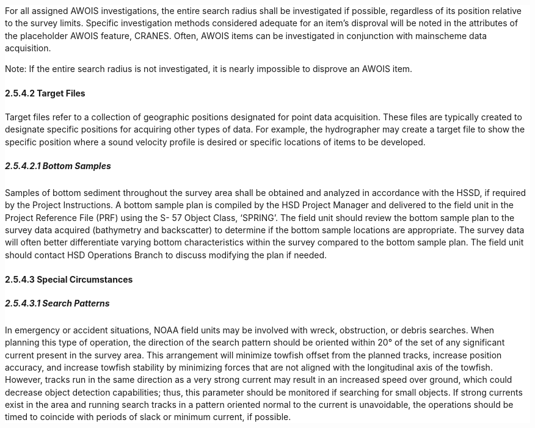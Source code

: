 For all assigned AWOIS investigations, the entire search radius shall be investigated if possible, regardless
of its position relative to the survey limits. Specific investigation methods considered adequate for an item’s
disproval will be noted in the attributes of the placeholder AWOIS feature, CRANES. Often, AWOIS items can
be investigated in conjunction with mainscheme data acquisition.

Note: If the entire search radius is not investigated, it is nearly impossible to disprove an AWOIS item.

#### 2.5.4.2 Target Files

Target files refer to a collection of geographic positions designated for point data acquisition. These files are
typically created to designate specific positions for acquiring other types of data. For example, the hydrographer
may create a target file to show the specific position where a sound velocity profile is desired or specific locations
of items to be developed.


##### 2.5.4.2.1 Bottom Samples

Samples of bottom sediment throughout the survey area shall be obtained and analyzed in accordance with the
HSSD, if required by the Project Instructions. A bottom sample plan is compiled by the HSD Project Manager
and delivered to the field unit in the Project Reference File (PRF) using the S- 57 Object Class, ‘SPRING’. The
field unit should review the bottom sample plan to the survey data acquired (bathymetry and backscatter) to
determine if the bottom sample locations are appropriate. The survey data will often better differentiate varying
bottom characteristics within the survey compared to the bottom sample plan. The field unit should contact HSD
Operations Branch to discuss modifying the plan if needed.


#### 2.5.4.3 Special Circumstances


##### 2.5.4.3.1 Search Patterns

In emergency or accident situations, NOAA field units may be involved with wreck, obstruction, or debris searches.
When planning this type of operation, the direction of the search pattern should be oriented within 20° of the set of
any significant current present in the survey area. This arrangement will minimize towfish offset from the planned
tracks, increase position accuracy, and increase towfish stability by minimizing forces that are not aligned with the
longitudinal axis of the towfish. However, tracks run in the same direction as a very strong current may result in
an increased speed over ground, which could decrease object detection capabilities; thus, this parameter should be
monitored if searching for small objects. If strong currents exist in the area and running search tracks in a pattern
oriented normal to the current is unavoidable, the operations should be timed to coincide with periods of slack or
minimum current, if possible.
